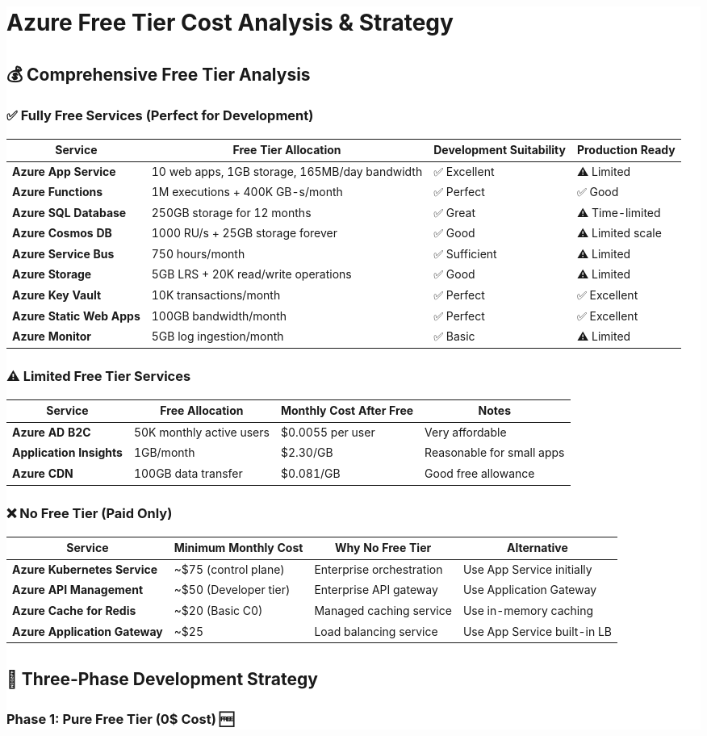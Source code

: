 # Azure Free Tier Cost Analysis & Strategy

## 💰 Comprehensive Free Tier Analysis

### ✅ Fully Free Services (Perfect for Development)

| Service | Free Tier Allocation | Development Suitability | Production Ready |
|---------|---------------------|-------------------------|------------------|
| **Azure App Service** | 10 web apps, 1GB storage, 165MB/day bandwidth | ✅ Excellent | ⚠️ Limited |
| **Azure Functions** | 1M executions + 400K GB-s/month | ✅ Perfect | ✅ Good |
| **Azure SQL Database** | 250GB storage for 12 months | ✅ Great | ⚠️ Time-limited |
| **Azure Cosmos DB** | 1000 RU/s + 25GB storage forever | ✅ Good | ⚠️ Limited scale |
| **Azure Service Bus** | 750 hours/month | ✅ Sufficient | ⚠️ Limited |
| **Azure Storage** | 5GB LRS + 20K read/write operations | ✅ Good | ⚠️ Limited |
| **Azure Key Vault** | 10K transactions/month | ✅ Perfect | ✅ Excellent |
| **Azure Static Web Apps** | 100GB bandwidth/month | ✅ Perfect | ✅ Excellent |
| **Azure Monitor** | 5GB log ingestion/month | ✅ Basic | ⚠️ Limited |

### ⚠️ Limited Free Tier Services

| Service | Free Allocation | Monthly Cost After Free | Notes |
|---------|----------------|------------------------|-------|
| **Azure AD B2C** | 50K monthly active users | $0.0055 per user | Very affordable |
| **Application Insights** | 1GB/month | $2.30/GB | Reasonable for small apps |
| **Azure CDN** | 100GB data transfer | $0.081/GB | Good free allowance |

### ❌ No Free Tier (Paid Only)

| Service | Minimum Monthly Cost | Why No Free Tier | Alternative |
|---------|---------------------|------------------|-------------|
| **Azure Kubernetes Service** | ~$75 (control plane) | Enterprise orchestration | Use App Service initially |
| **Azure API Management** | ~$50 (Developer tier) | Enterprise API gateway | Use Application Gateway |
| **Azure Cache for Redis** | ~$20 (Basic C0) | Managed caching service | Use in-memory caching |
| **Azure Application Gateway** | ~$25 | Load balancing service | Use App Service built-in LB |

## 🎯 Three-Phase Development Strategy

### Phase 1: Pure Free Tier (0$ Cost) 🆓
